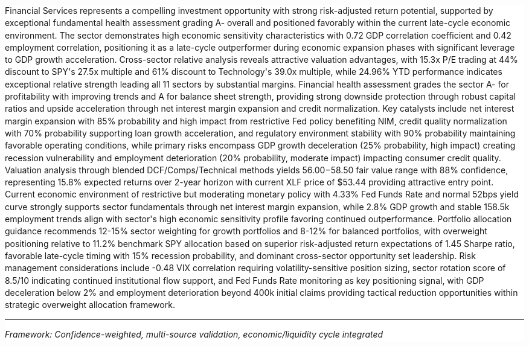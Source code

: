 Financial Services represents a compelling investment opportunity with strong risk-adjusted return potential, supported by exceptional fundamental health assessment grading A- overall and positioned favorably within the current late-cycle economic environment. The sector demonstrates high economic sensitivity characteristics with 0.72 GDP correlation coefficient and 0.42 employment correlation, positioning it as a late-cycle outperformer during economic expansion phases with significant leverage to GDP growth acceleration. Cross-sector relative analysis reveals attractive valuation advantages, with 15.3x P/E trading at 44% discount to SPY's 27.5x multiple and 61% discount to Technology's 39.0x multiple, while 24.96% YTD performance indicates exceptional relative strength leading all 11 sectors by substantial margins. Financial health assessment grades the sector A- for profitability with improving trends and A for balance sheet strength, providing strong downside protection through robust capital ratios and upside acceleration through net interest margin expansion and credit normalization. Key catalysts include net interest margin expansion with 85% probability and high impact from restrictive Fed policy benefiting NIM, credit quality normalization with 70% probability supporting loan growth acceleration, and regulatory environment stability with 90% probability maintaining favorable operating conditions, while primary risks encompass GDP growth deceleration (25% probability, high impact) creating recession vulnerability and employment deterioration (20% probability, moderate impact) impacting consumer credit quality. Valuation analysis through blended DCF/Comps/Technical methods yields $56.00-$58.50 fair value range with 88% confidence, representing 15.8% expected returns over 2-year horizon with current XLF price of $53.44 providing attractive entry point. Current economic environment of restrictive but moderating monetary policy with 4.33% Fed Funds Rate and normal 52bps yield curve strongly supports sector fundamentals through net interest margin expansion, while 2.8% GDP growth and stable 158.5k employment trends align with sector's high economic sensitivity profile favoring continued outperformance. Portfolio allocation guidance recommends 12-15% sector weighting for growth portfolios and 8-12% for balanced portfolios, with overweight positioning relative to 11.2% benchmark SPY allocation based on superior risk-adjusted return expectations of 1.45 Sharpe ratio, favorable late-cycle timing with 15% recession probability, and dominant cross-sector opportunity set leadership. Risk management considerations include -0.48 VIX correlation requiring volatility-sensitive position sizing, sector rotation score of 8.5/10 indicating continued institutional flow support, and Fed Funds Rate monitoring as key positioning signal, with GDP deceleration below 2% and employment deterioration beyond 400k initial claims providing tactical reduction opportunities within strategic overweight allocation framework.

---
*Framework: Confidence-weighted, multi-source validation, economic/liquidity cycle integrated*
